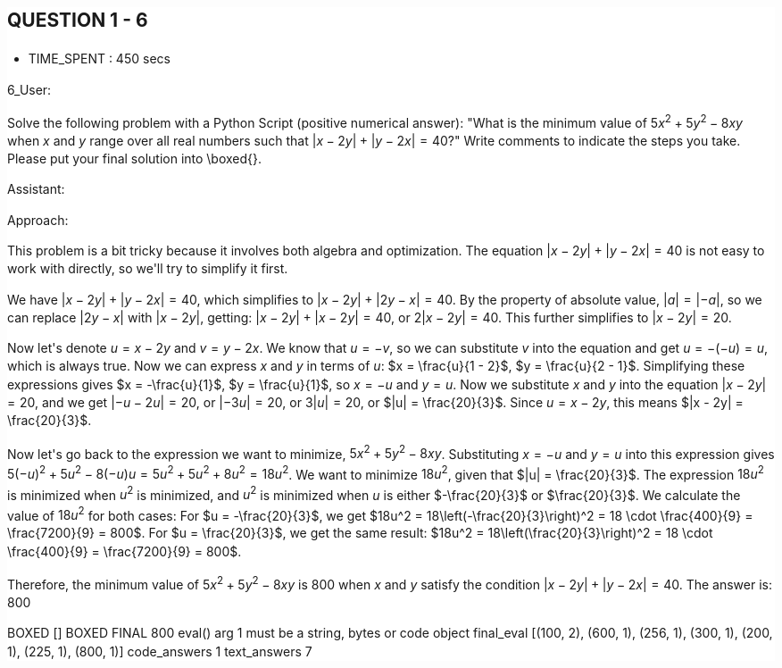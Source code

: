 

## QUESTION 1 - 6 
- TIME_SPENT : 450 secs

6_User:

Solve the following problem with a Python Script (positive numerical answer):
"What is the minimum value of $5x^2+5y^2-8xy$ when $x$ and $y$ range over all real numbers such that $|x-2y| + |y-2x| = 40$?"
Write comments to indicate the steps you take. Please put your final solution into \boxed{}.

Assistant:

Approach:


This problem is a bit tricky because it involves both algebra and optimization. The equation $|x-2y| + |y-2x| = 40$ is not easy to work with directly, so we'll try to simplify it first.

We have $|x-2y| + |y-2x| = 40$, which simplifies to $|x-2y| + |2y-x| = 40$.
By the property of absolute value, $|a| = |-a|$, so we can replace $|2y-x|$ with $|x-2y|$, getting:
$|x-2y| + |x-2y| = 40$, or $2|x-2y| = 40$.
This further simplifies to $|x-2y| = 20$.

Now let's denote $u = x - 2y$ and $v = y - 2x$. We know that $u = -v$, so we can substitute $v$ into the equation and get $u = -(-u) = u$, which is always true. Now we can express $x$ and $y$ in terms of $u$:
$x = \frac{u}{1 - 2}$,
$y = \frac{u}{2 - 1}$.
Simplifying these expressions gives $x = -\frac{u}{1}$, $y = \frac{u}{1}$, so $x = -u$ and $y = u$.
Now we substitute $x$ and $y$ into the equation $|x - 2y| = 20$, and we get $| -u - 2u | = 20$, or $|-3u| = 20$, or $3|u| = 20$, or $|u| = \frac{20}{3}$.
Since $u = x - 2y$, this means $|x - 2y| = \frac{20}{3}$.

Now let's go back to the expression we want to minimize, $5x^2 + 5y^2 - 8xy$. Substituting $x = -u$ and $y = u$ into this expression gives $5(-u)^2 + 5u^2 - 8(-u)u = 5u^2 + 5u^2 + 8u^2 = 18u^2$.
We want to minimize $18u^2$, given that $|u| = \frac{20}{3}$.
The expression $18u^2$ is minimized when $u^2$ is minimized, and $u^2$ is minimized when $u$ is either $-\frac{20}{3}$ or $\frac{20}{3}$.
We calculate the value of $18u^2$ for both cases:
For $u = -\frac{20}{3}$, we get $18u^2 = 18\left(-\frac{20}{3}\right)^2 = 18 \cdot \frac{400}{9} = \frac{7200}{9} = 800$.
For $u = \frac{20}{3}$, we get the same result: $18u^2 = 18\left(\frac{20}{3}\right)^2 = 18 \cdot \frac{400}{9} = \frac{7200}{9} = 800$.

Therefore, the minimum value of $5x^2 + 5y^2 - 8xy$ is 800 when $x$ and $y$ satisfy the condition $|x - 2y| + |y - 2x| = 40$.
The answer is: $800$

BOXED []
BOXED FINAL 800
eval() arg 1 must be a string, bytes or code object final_eval
[(100, 2), (600, 1), (256, 1), (300, 1), (200, 1), (225, 1), (800, 1)]
code_answers 1 text_answers 7
